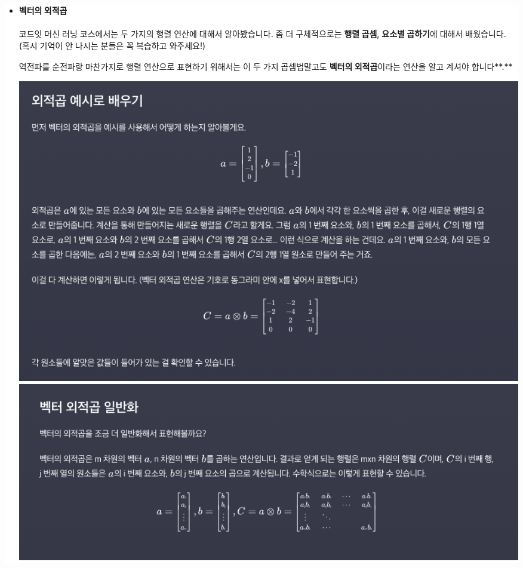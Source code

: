 



- #### 벡터의 외적곱

  코드잇 머신 러닝 코스에서는 두 가지의 행렬 연산에 대해서 알아봤습니다. 좀 더 구체적으로는 **행렬 곱셈**, **요소별 곱하기**에 대해서 배웠습니다. (혹시 기억이 안 나시는 분들은 꼭 복습하고 와주세요!)

  역전파를 순전파랑 마찬가지로 행렬 연산으로 표현하기 위해서는 이 두 가지 곱셈법말고도 **벡터의 외적곱**이라는 연산을 알고 계셔야 합니다**.**

  <img src="./resources/2_101.png" alt="2_42"/>

  <img src="./resources/2_102.png" alt="2_42"/>
